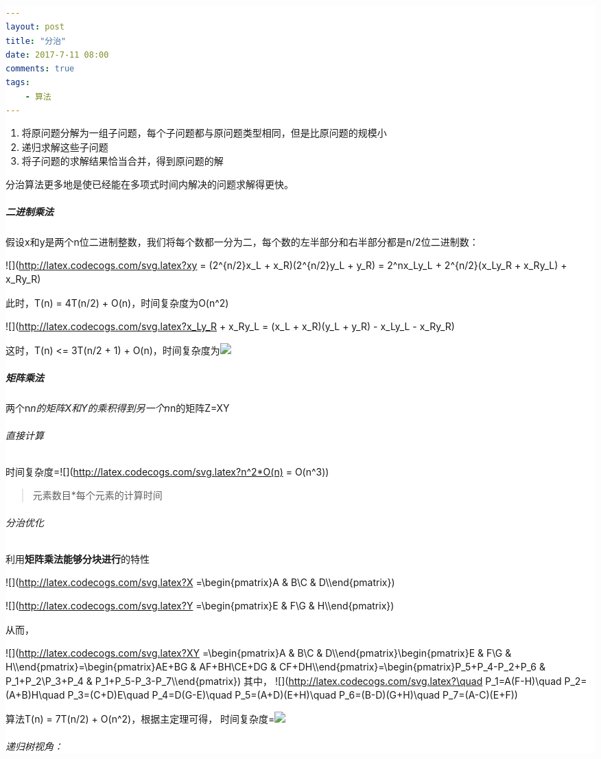 ```yaml
---
layout: post
title: "分治"
date: 2017-7-11 08:00
comments: true
tags: 
	- 算法
---
```


1. 将原问题分解为一组子问题，每个子问题都与原问题类型相同，但是比原问题的规模小
2. 递归求解这些子问题
3. 将子问题的求解结果恰当合并，得到原问题的解

分治算法更多地是使已经能在多项式时间内解决的问题求解得更快。



##### 二进制乘法

假设x和y是两个n位二进制整数，我们将每个数都一分为二，每个数的左半部分和右半部分都是n/2位二进制数：

![](http://latex.codecogs.com/svg.latex?xy = (2^{n/2}x_L + x_R)(2^{n/2}y_L + y_R) = 2^nx_Ly_L + 2^{n/2}(x_Ly_R + x_Ry_L) + x_Ry_R)

此时，T(n) = 4T(n/2) + O(n)，时间复杂度为O(n^2)

![](http://latex.codecogs.com/svg.latex?x_Ly_R + x_Ry_L = (x_L + x_R)(y_L + y_R) - x_Ly_L - x_Ry_R)

这时，T(n) <= 3T(n/2 + 1) + O(n)，时间复杂度为![](http://latex.codecogs.com/svg.latex?O(n^{log_23}))

##### 矩阵乘法
两个n*n的矩阵X和Y的乘积得到另一个n*n的矩阵Z=XY

###### 直接计算
时间复杂度=![](http://latex.codecogs.com/svg.latex?n^2*O(n) = O(n^3)​)
> 元素数目*每个元素的计算时间

###### 分治优化
利用**矩阵乘法能够分块进行**的特性

![](http://latex.codecogs.com/svg.latex?X =\begin{pmatrix}A & B\\C & D\\\end{pmatrix})

![](http://latex.codecogs.com/svg.latex?Y =\begin{pmatrix}E & F\\G & H\\\end{pmatrix})

从而，

![](http://latex.codecogs.com/svg.latex?XY =\begin{pmatrix}A & B\\C & D\\\end{pmatrix}\begin{pmatrix}E & F\\G & H\\\end{pmatrix}=\begin{pmatrix}AE+BG & AF+BH\\CE+DG & CF+DH\\\end{pmatrix}=\begin{pmatrix}P_5+P_4-P_2+P_6 & P_1+P_2\\P_3+P_4 & P_1+P_5-P_3-P_7\\\end{pmatrix})
其中，
![](http://latex.codecogs.com/svg.latex?\quad P_1=A(F-H)\quad P_2=(A+B)H\quad P_3=(C+D)E\quad P_4=D(G-E)\quad P_5=(A+D)(E+H)\quad P_6=(B-D)(G+H)\quad P_7=(A-C)(E+F))

算法T(n) = 7T(n/2) + O(n^2)，根据主定理可得，
时间复杂度=![](http://latex.codecogs.com/svg.latex?O(n^{log_27}))
###### 递归树视角：

